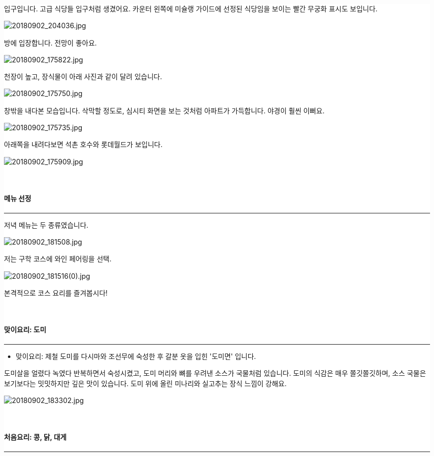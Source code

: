 입구입니다. 고급 식당들 입구처럼 생겼어요. 카운터 왼쪽에 미슐랭 가이드에 선정된 식당임을 보이는 빨간 무궁화 표시도 보입니다.

![20180902_204036.jpg](https://static.tasteem.io/uploads/image/image/68902/4305d4b0-09b3-4388-9252-a7a58530f069.jpeg)
<br>

방에 입장합니다. 전망이 좋아요.

![20180902_175822.jpg](https://static.tasteem.io/uploads/image/image/68910/0965f3d6-09da-4022-aacc-0e64673556cd.jpeg)
<br>

천장이 높고, 장식물이 아래 사진과 같이 달려 있습니다. 

![20180902_175750.jpg](https://static.tasteem.io/uploads/image/image/68914/0965f3d6-09da-4022-aacc-0e64673556cd.jpeg)
<br>

창밖을 내다본 모습입니다. 삭막할 정도로, 심시티 화면을 보는 것처럼 아파트가 가득합니다. 야경이 훨씬 이뻐요.

![20180902_175735.jpg](https://static.tasteem.io/uploads/image/image/68912/0965f3d6-09da-4022-aacc-0e64673556cd.jpeg)
<br>

아래쪽을 내려다보면 석촌 호수와 롯데월드가 보입니다.

![20180902_175909.jpg](https://static.tasteem.io/uploads/image/image/68913/0965f3d6-09da-4022-aacc-0e64673556cd.jpeg)

<br>
<h4>메뉴 선정</h4>

---

저녁 메뉴는 두 종류였습니다.

![20180902_181508.jpg](https://static.tasteem.io/uploads/image/image/68917/4305d4b0-09b3-4388-9252-a7a58530f069.jpeg)
<br>

저는 구학 코스에 와인 페어링을 선택. 

![20180902_181516(0).jpg](https://static.tasteem.io/uploads/image/image/68918/4305d4b0-09b3-4388-9252-a7a58530f069.jpeg)
<br>


본격적으로 코스 요리를 즐겨봅시다!

<br>
<h4>맞이요리: 도미</h4>

---

* 맞이요리: 제철 도미를 다시마와 조선무에 숙성한 후 갈분 옷을 입힌 '도미면' 입니다. 

도미살을 얼렸다 녹였다 반복하면서 숙성시켰고, 도미 머리와 뼈를 우려낸 소스가 국물처럼 있습니다. 도미의 식감은 매우 쫄깃쫄깃하며, 소스 국물은 보기보다는 밋밋하지만 깊은 맛이 있습니다. 도미 위에 올린 미나리와 실고추는 장식 느낌이 강해요.

![20180902_183302.jpg](https://static.tasteem.io/uploads/image/image/68920/0965f3d6-09da-4022-aacc-0e64673556cd.jpeg)


<br>
<h4>처음요리: 콩, 닭, 대게</h4>

---